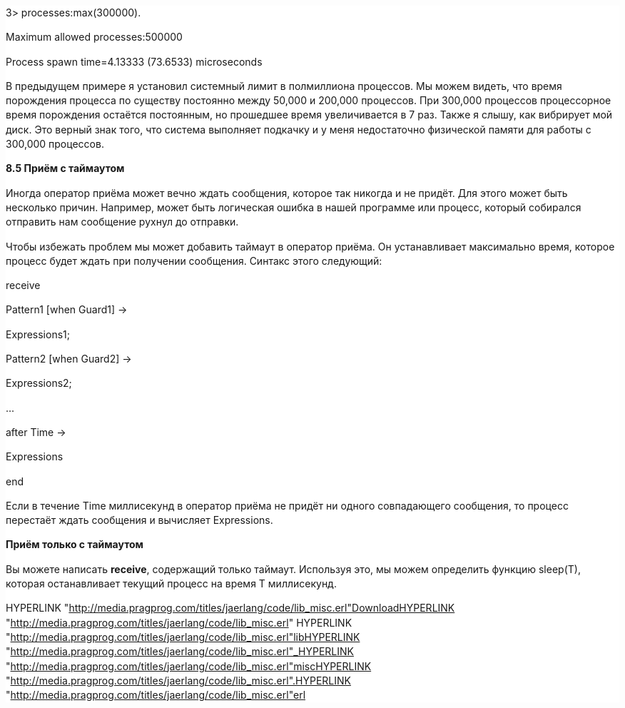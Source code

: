 3> processes:max(300000).

Maximum allowed processes:500000

Process spawn time=4.13333 (73.6533) microseconds

В предыдущем примере я установил системный лимит в полмиллиона
процессов. Мы можем видеть, что время порождения процесса по существу
постоянно между 50,000 и 200,000 процессов. При 300,000 процессов
процессорное время порождения остаётся постоянным, но прошедшее время
увеличивается в 7 раз. Также я слышу, как вибрирует мой диск. Это верный
знак того, что система выполняет подкачку и у меня недостаточно
физической памяти для работы с 300,000 процессов.

**8.5 Приём с таймаутом**

Иногда оператор приёма может вечно ждать сообщения, которое так никогда
и не придёт. Для этого может быть несколько причин. Например, может быть
логическая ошибка в нашей программе или процесс, который собирался
отправить нам сообщение рухнул до отправки.

Чтобы избежать проблем мы может добавить таймаут в оператор приёма. Он
устанавливает максимально время, которое процесс будет ждать при
получении сообщения. Синтакс этого следующий:

receive

Pattern1 [when Guard1] ->

Expressions1;

Pattern2 [when Guard2] ->

Expressions2;

...

after Time ->

Expressions

end

Если в течение Time миллисекунд в оператор приёма не придёт ни одного
совпадающего сообщения, то процесс перестаёт ждать сообщения и вычисляет
Expressions.

**Приём только с таймаутом**

Вы можете написать **receive**, содержащий только таймаут. Используя
это, мы можем определить функцию sleep(T), которая останавливает текущий
процесс на время T миллисекунд.

HYPERLINK
"http://media.pragprog.com/titles/jaerlang/code/lib_misc.erl"DownloadHYPERLINK
"http://media.pragprog.com/titles/jaerlang/code/lib_misc.erl" HYPERLINK
"http://media.pragprog.com/titles/jaerlang/code/lib_misc.erl"libHYPERLINK
"http://media.pragprog.com/titles/jaerlang/code/lib_misc.erl"_HYPERLINK
"http://media.pragprog.com/titles/jaerlang/code/lib_misc.erl"miscHYPERLINK
"http://media.pragprog.com/titles/jaerlang/code/lib_misc.erl".HYPERLINK
"http://media.pragprog.com/titles/jaerlang/code/lib_misc.erl"erl
